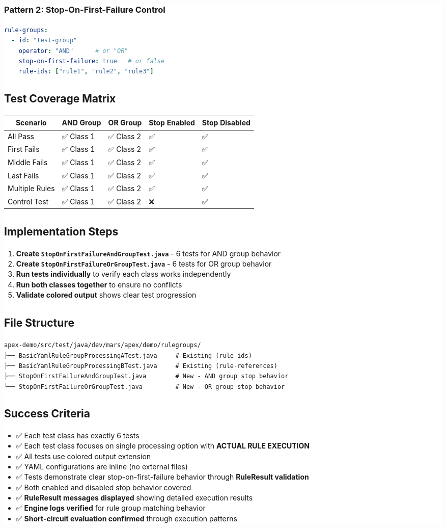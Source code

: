 ### Pattern 2: Stop-On-First-Failure Control

```yaml
rule-groups:
  - id: "test-group"
    operator: "AND"      # or "OR"
    stop-on-first-failure: true   # or false
    rule-ids: ["rule1", "rule2", "rule3"]
```

## Test Coverage Matrix

| Scenario | AND Group | OR Group | Stop Enabled | Stop Disabled |
|----------|-----------|----------|--------------|---------------|
| All Pass | ✅ Class 1 | ✅ Class 2 | ✅ | ✅ |
| First Fails | ✅ Class 1 | ✅ Class 2 | ✅ | ✅ |
| Middle Fails | ✅ Class 1 | ✅ Class 2 | ✅ | ✅ |
| Last Fails | ✅ Class 1 | ✅ Class 2 | ✅ | ✅ |
| Multiple Rules | ✅ Class 1 | ✅ Class 2 | ✅ | ✅ |
| Control Test | ✅ Class 1 | ✅ Class 2 | ❌ | ✅ |

## Implementation Steps

1. **Create `StopOnFirstFailureAndGroupTest.java`** - 6 tests for AND group behavior
2. **Create `StopOnFirstFailureOrGroupTest.java`** - 6 tests for OR group behavior
3. **Run tests individually** to verify each class works independently
4. **Run both classes together** to ensure no conflicts
5. **Validate colored output** shows clear test progression

## File Structure

```
apex-demo/src/test/java/dev/mars/apex/demo/rulegroups/
├── BasicYamlRuleGroupProcessingATest.java     # Existing (rule-ids)
├── BasicYamlRuleGroupProcessingBTest.java     # Existing (rule-references)
├── StopOnFirstFailureAndGroupTest.java        # New - AND group stop behavior
└── StopOnFirstFailureOrGroupTest.java         # New - OR group stop behavior
```

## Success Criteria

- ✅ Each test class has exactly 6 tests
- ✅ Each test class focuses on single processing option with **ACTUAL RULE EXECUTION**
- ✅ All tests use colored output extension
- ✅ YAML configurations are inline (no external files)
- ✅ Tests demonstrate clear stop-on-first-failure behavior through **RuleResult validation**
- ✅ Both enabled and disabled stop behavior covered
- ✅ **RuleResult messages displayed** showing detailed execution results
- ✅ **Engine logs verified** for rule group matching behavior
- ✅ **Short-circuit evaluation confirmed** through execution patterns
